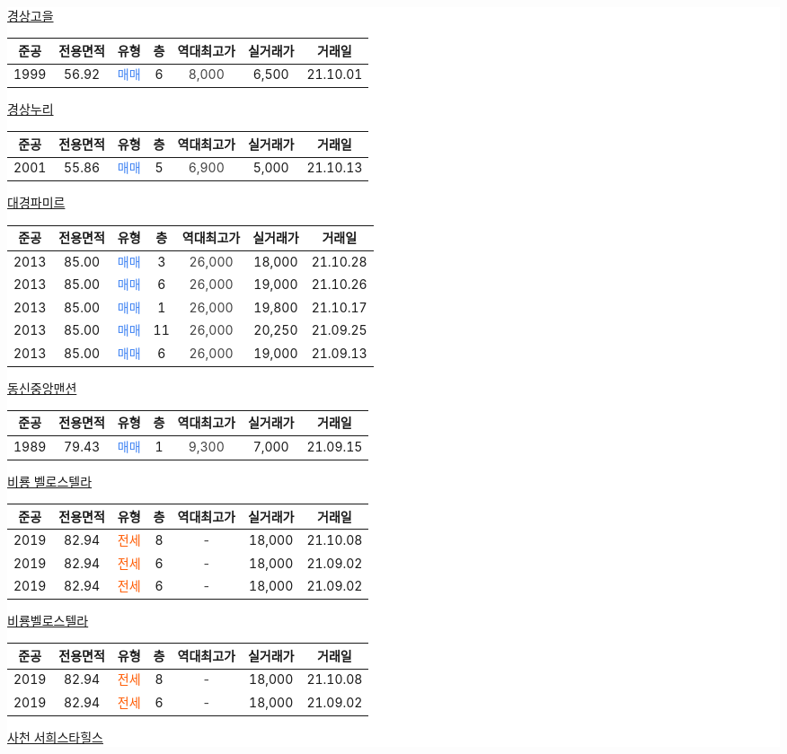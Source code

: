 
[경상고을](https://search.naver.com/search.naver?query=%EA%B2%BD%EC%83%81%EA%B3%A0%EC%9D%84)

|준공|전용면적|유형|층|역대최고가|실거래가|거래일|
|:---:|:---:|:---:|:---:|:---:|:---:|:---:|
|1999|56.92|<span style="color:#4285F3">매매</span>|6|<span style="color:#444444">8,000</span>|6,500|21.10.01|

[경상누리](https://search.naver.com/search.naver?query=%EA%B2%BD%EC%83%81%EB%88%84%EB%A6%AC)

|준공|전용면적|유형|층|역대최고가|실거래가|거래일|
|:---:|:---:|:---:|:---:|:---:|:---:|:---:|
|2001|55.86|<span style="color:#4285F3">매매</span>|5|<span style="color:#444444">6,900</span>|5,000|21.10.13|

[대경파미르](https://search.naver.com/search.naver?query=%EB%8C%80%EA%B2%BD%ED%8C%8C%EB%AF%B8%EB%A5%B4)

|준공|전용면적|유형|층|역대최고가|실거래가|거래일|
|:---:|:---:|:---:|:---:|:---:|:---:|:---:|
|2013|85.00|<span style="color:#4285F3">매매</span>|3|<span style="color:#444444">26,000</span>|18,000|21.10.28|
|2013|85.00|<span style="color:#4285F3">매매</span>|6|<span style="color:#444444">26,000</span>|19,000|21.10.26|
|2013|85.00|<span style="color:#4285F3">매매</span>|1|<span style="color:#444444">26,000</span>|19,800|21.10.17|
|2013|85.00|<span style="color:#4285F3">매매</span>|11|<span style="color:#444444">26,000</span>|20,250|21.09.25|
|2013|85.00|<span style="color:#4285F3">매매</span>|6|<span style="color:#444444">26,000</span>|19,000|21.09.13|

[동신중앙맨션](https://search.naver.com/search.naver?query=%EB%8F%99%EC%8B%A0%EC%A4%91%EC%95%99%EB%A7%A8%EC%85%98)

|준공|전용면적|유형|층|역대최고가|실거래가|거래일|
|:---:|:---:|:---:|:---:|:---:|:---:|:---:|
|1989|79.43|<span style="color:#4285F3">매매</span>|1|<span style="color:#444444">9,300</span>|7,000|21.09.15|

[비룡 벨로스텔라](https://search.naver.com/search.naver?query=%EB%B9%84%EB%A3%A1+%EB%B2%A8%EB%A1%9C%EC%8A%A4%ED%85%94%EB%9D%BC)

|준공|전용면적|유형|층|역대최고가|실거래가|거래일|
|:---:|:---:|:---:|:---:|:---:|:---:|:---:|
|2019|82.94|<span style="color:#FF5A00">전세</span>|8|<span style="color:#444444">-</span>|18,000|21.10.08|
|2019|82.94|<span style="color:#FF5A00">전세</span>|6|<span style="color:#444444">-</span>|18,000|21.09.02|
|2019|82.94|<span style="color:#FF5A00">전세</span>|6|<span style="color:#444444">-</span>|18,000|21.09.02|

[비룡벨로스텔라](https://search.naver.com/search.naver?query=%EB%B9%84%EB%A3%A1%EB%B2%A8%EB%A1%9C%EC%8A%A4%ED%85%94%EB%9D%BC)

|준공|전용면적|유형|층|역대최고가|실거래가|거래일|
|:---:|:---:|:---:|:---:|:---:|:---:|:---:|
|2019|82.94|<span style="color:#FF5A00">전세</span>|8|<span style="color:#444444">-</span>|18,000|21.10.08|
|2019|82.94|<span style="color:#FF5A00">전세</span>|6|<span style="color:#444444">-</span>|18,000|21.09.02|

[사천 서희스타힐스](https://search.naver.com/search.naver?query=%EC%82%AC%EC%B2%9C+%EC%84%9C%ED%9D%AC%EC%8A%A4%ED%83%80%ED%9E%90%EC%8A%A4)
